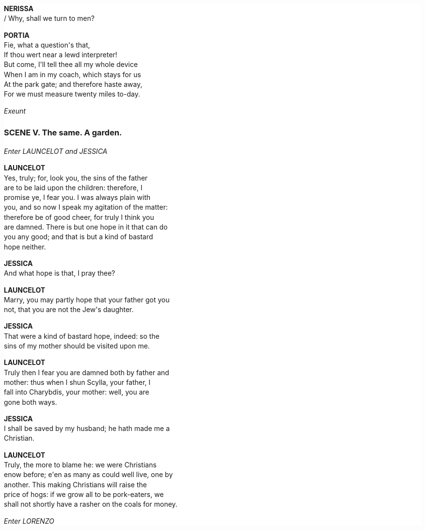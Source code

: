 **NERISSA**  
/ Why, shall we turn to men?

**PORTIA**  
Fie, what a question's that,  
If thou wert near a lewd interpreter!  
But come, I'll tell thee all my whole device  
When I am in my coach, which stays for us  
At the park gate; and therefore haste away,  
For we must measure twenty miles to-day.

*Exeunt*

### SCENE V. The same. A garden.

*Enter LAUNCELOT and JESSICA*

**LAUNCELOT**  
Yes, truly; for, look you, the sins of the father  
are to be laid upon the children: therefore, I  
promise ye, I fear you. I was always plain with  
you, and so now I speak my agitation of the matter:  
therefore be of good cheer, for truly I think you  
are damned. There is but one hope in it that can do  
you any good; and that is but a kind of bastard  
hope neither.

**JESSICA**  
And what hope is that, I pray thee?

**LAUNCELOT**  
Marry, you may partly hope that your father got you  
not, that you are not the Jew's daughter.

**JESSICA**  
That were a kind of bastard hope, indeed: so the  
sins of my mother should be visited upon me.

**LAUNCELOT**  
Truly then I fear you are damned both by father and  
mother: thus when I shun Scylla, your father, I  
fall into Charybdis, your mother: well, you are  
gone both ways.

**JESSICA**  
I shall be saved by my husband; he hath made me a  
Christian.

**LAUNCELOT**  
Truly, the more to blame he: we were Christians  
enow before; e'en as many as could well live, one by  
another. This making Christians will raise the  
price of hogs: if we grow all to be pork-eaters, we  
shall not shortly have a rasher on the coals for money.

*Enter LORENZO*
